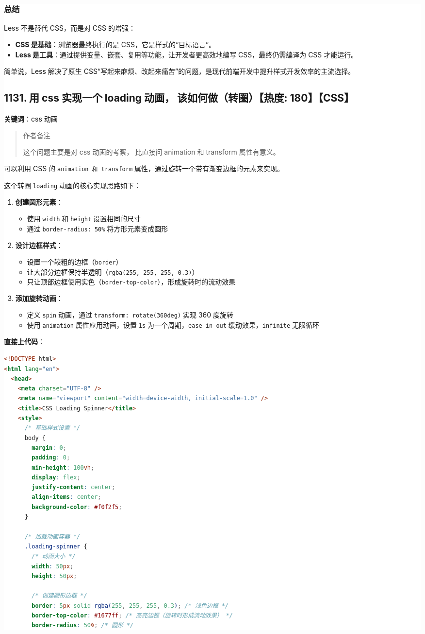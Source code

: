 ### **总结**

Less 不是替代 CSS，而是对 CSS 的增强：

- **CSS 是基础**：浏览器最终执行的是 CSS，它是样式的“目标语言”。
- **Less 是工具**：通过提供变量、嵌套、复用等功能，让开发者更高效地编写 CSS，最终仍需编译为 CSS 才能运行。

简单说，Less 解决了原生 CSS“写起来麻烦、改起来痛苦”的问题，是现代前端开发中提升样式开发效率的主流选择。

           

## 1131. 用 css 实现一个 loading 动画， 该如何做（转圈）【热度: 180】【CSS】
      
**关键词**：css 动画

> 作者备注
>
> 这个问题主要是对 css 动画的考察， 比直接问 animation 和 transform 属性有意义。

可以利用 CSS 的 `animation 和 transform` 属性，通过旋转一个带有渐变边框的元素来实现。

这个转圈 `loading` 动画的核心实现思路如下：

1. **创建圆形元素**：

   - 使用 `width` 和 `height` 设置相同的尺寸
   - 通过 `border-radius: 50%` 将方形元素变成圆形

2. **设计边框样式**：

   - 设置一个较粗的边框（`border`）
   - 让大部分边框保持半透明（`rgba(255, 255, 255, 0.3)`）
   - 只让顶部边框使用实色（`border-top-color`），形成旋转时的流动效果

3. **添加旋转动画**：
   - 定义 `spin` 动画，通过 `transform: rotate(360deg)` 实现 360 度旋转
   - 使用 `animation` 属性应用动画，设置 `1s` 为一个周期，`ease-in-out` 缓动效果，`infinite` 无限循环

**直接上代码**：

```html
<!DOCTYPE html>
<html lang="en">
  <head>
    <meta charset="UTF-8" />
    <meta name="viewport" content="width=device-width, initial-scale=1.0" />
    <title>CSS Loading Spinner</title>
    <style>
      /* 基础样式设置 */
      body {
        margin: 0;
        padding: 0;
        min-height: 100vh;
        display: flex;
        justify-content: center;
        align-items: center;
        background-color: #f0f2f5;
      }

      /* 加载动画容器 */
      .loading-spinner {
        /* 动画大小 */
        width: 50px;
        height: 50px;

        /* 创建圆形边框 */
        border: 5px solid rgba(255, 255, 255, 0.3); /* 浅色边框 */
        border-top-color: #1677ff; /* 高亮边框（旋转时形成流动效果） */
        border-radius: 50%; /* 圆形 */

```